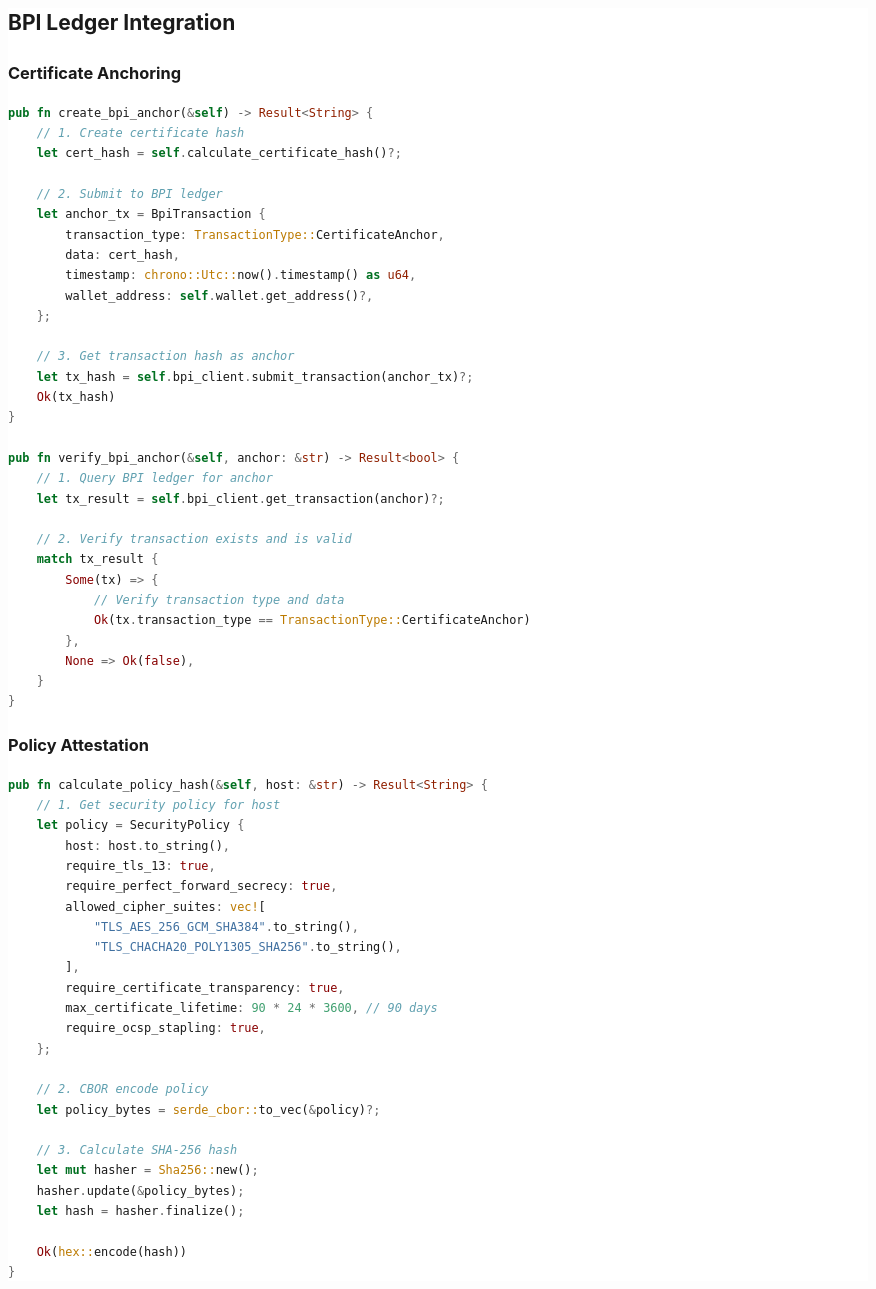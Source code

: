 ## BPI Ledger Integration

### Certificate Anchoring
```rust
pub fn create_bpi_anchor(&self) -> Result<String> {
    // 1. Create certificate hash
    let cert_hash = self.calculate_certificate_hash()?;
    
    // 2. Submit to BPI ledger
    let anchor_tx = BpiTransaction {
        transaction_type: TransactionType::CertificateAnchor,
        data: cert_hash,
        timestamp: chrono::Utc::now().timestamp() as u64,
        wallet_address: self.wallet.get_address()?,
    };
    
    // 3. Get transaction hash as anchor
    let tx_hash = self.bpi_client.submit_transaction(anchor_tx)?;
    Ok(tx_hash)
}

pub fn verify_bpi_anchor(&self, anchor: &str) -> Result<bool> {
    // 1. Query BPI ledger for anchor
    let tx_result = self.bpi_client.get_transaction(anchor)?;
    
    // 2. Verify transaction exists and is valid
    match tx_result {
        Some(tx) => {
            // Verify transaction type and data
            Ok(tx.transaction_type == TransactionType::CertificateAnchor)
        },
        None => Ok(false),
    }
}
```

### Policy Attestation
```rust
pub fn calculate_policy_hash(&self, host: &str) -> Result<String> {
    // 1. Get security policy for host
    let policy = SecurityPolicy {
        host: host.to_string(),
        require_tls_13: true,
        require_perfect_forward_secrecy: true,
        allowed_cipher_suites: vec![
            "TLS_AES_256_GCM_SHA384".to_string(),
            "TLS_CHACHA20_POLY1305_SHA256".to_string(),
        ],
        require_certificate_transparency: true,
        max_certificate_lifetime: 90 * 24 * 3600, // 90 days
        require_ocsp_stapling: true,
    };
    
    // 2. CBOR encode policy
    let policy_bytes = serde_cbor::to_vec(&policy)?;
    
    // 3. Calculate SHA-256 hash
    let mut hasher = Sha256::new();
    hasher.update(&policy_bytes);
    let hash = hasher.finalize();
    
    Ok(hex::encode(hash))
}
```